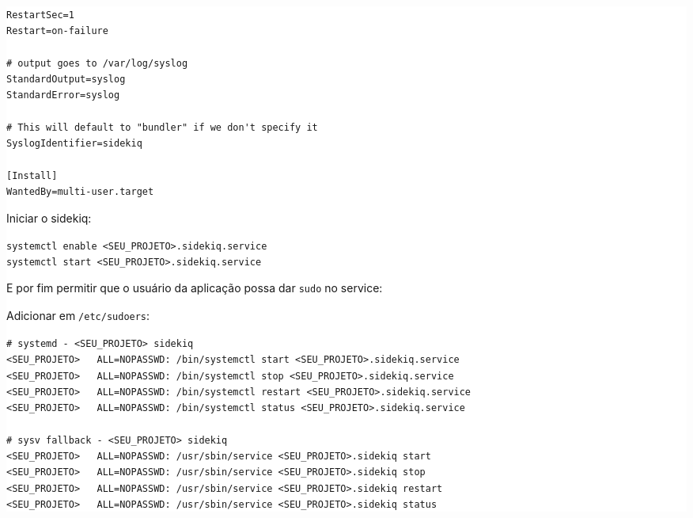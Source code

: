 ```
RestartSec=1
Restart=on-failure

# output goes to /var/log/syslog
StandardOutput=syslog
StandardError=syslog

# This will default to "bundler" if we don't specify it
SyslogIdentifier=sidekiq

[Install]
WantedBy=multi-user.target
```

Iniciar o sidekiq:

```
systemctl enable <SEU_PROJETO>.sidekiq.service
systemctl start <SEU_PROJETO>.sidekiq.service
```

E por fim permitir que o usuário da aplicação possa dar `sudo` no service:

Adicionar em `/etc/sudoers`:

```
# systemd - <SEU_PROJETO> sidekiq
<SEU_PROJETO>   ALL=NOPASSWD: /bin/systemctl start <SEU_PROJETO>.sidekiq.service
<SEU_PROJETO>   ALL=NOPASSWD: /bin/systemctl stop <SEU_PROJETO>.sidekiq.service
<SEU_PROJETO>   ALL=NOPASSWD: /bin/systemctl restart <SEU_PROJETO>.sidekiq.service
<SEU_PROJETO>   ALL=NOPASSWD: /bin/systemctl status <SEU_PROJETO>.sidekiq.service

# sysv fallback - <SEU_PROJETO> sidekiq
<SEU_PROJETO>   ALL=NOPASSWD: /usr/sbin/service <SEU_PROJETO>.sidekiq start
<SEU_PROJETO>   ALL=NOPASSWD: /usr/sbin/service <SEU_PROJETO>.sidekiq stop
<SEU_PROJETO>   ALL=NOPASSWD: /usr/sbin/service <SEU_PROJETO>.sidekiq restart
<SEU_PROJETO>   ALL=NOPASSWD: /usr/sbin/service <SEU_PROJETO>.sidekiq status
```

